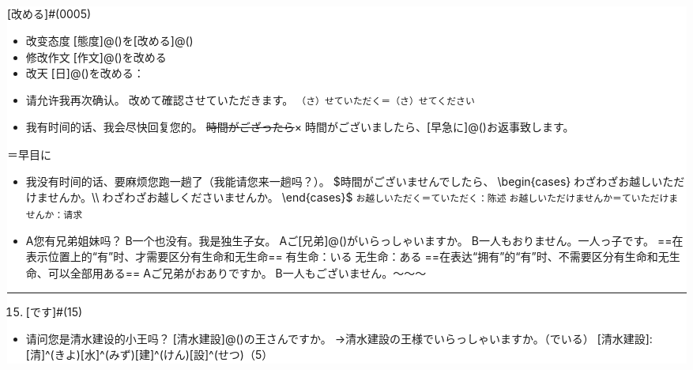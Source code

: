 [改める]#(0005)

* 改变态度
[態度]@()を[改める]@()
* 修改作文
[作文]@()を改める
* 改天
[日]@()を改める：

[@改める]:[改]^(あらた)める（他）：改变、改正、修正、修改
[@改めて]:[改]^(あらた)めて（副词）：再次
[@態度]:[態]^(たい)[度]^(ど)（1）：态度
[@作文]:[作]^(さく)[文]^(ぶん)：作文
[@日]:[日]^(ひ)：日子

* 请允许我再次确认。
改めて確認させていただきます。
`（さ）せていただく＝（さ）せてください`

* 我有时间的话、我会尽快回复您的。
~~時間がござったら~~×
時間がございましたら、[早急に]@()お返事致します。

[@早急に]:[早]^(そう)[急]@(きゅう)に（0）：尽快得（副词）
＝早目に

* 我没有时间的话、要麻烦您跑一趟了（我能请您来一趟吗？）。
$時間がございませんでしたら、
                        \begin{cases}
                        わざわざお越しいただけませんか。\\
                        わざわざお越しくださいませんか。
                        \end{cases}$
`お越しいただく＝ていただく：陈述`
`お越しいただけませんか＝ていただけませんか：请求`

* A您有兄弟姐妹吗？
B一个也没有。我是独生子女。
Aご[兄弟]@()がいらっしゃいますか。
B一人もおりません。一人っ子です。
==在表示位置上的“有”时、才需要区分有生命和无生命==
有生命：いる
无生命：ある
==在表达“拥有”的“有”时、不需要区分有生命和无生命、可以全部用ある==
Aご兄弟がおありですか。
B一人もございません。～～～

[@兄弟]:[兄]^(きょう)[弟]^(だい)（1）

***
15. [です]#(15)

* 请问您是清水建设的小王吗？
[清水建設]@()の王さんですか。
→清水建設の王様でいらっしゃいますか。（でいる）
[清水建設]:[清]^(きよ)[水]^(みず)[建]^(けん)[設]^(せつ)（5）
